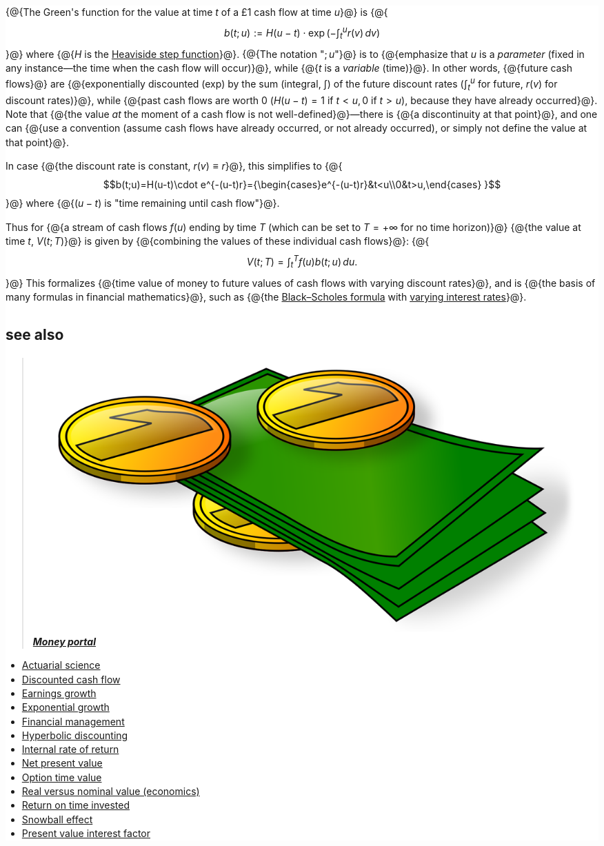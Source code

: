 {@{The Green's function for the value at time _t_ of a £1 cash flow at time _u_}@} is {@{$$b(t;u):=H(u-t)\cdot \exp \left(-\int _{t}^{u}r(v)\,dv\right)$$}@} where {@{_H_ is the [Heaviside step function](Heaviside%20step%20function.md)}@}. {@{The notation "$;u$"}@} is to {@{emphasize that _u_ is a _parameter_ \(fixed in any instance—the time when the cash flow will occur\)}@}, while {@{_t_ is a _variable_ \(time\)}@}. In other words, {@{future cash flows}@} are {@{exponentially discounted \(exp\) by the sum \(integral, $\textstyle {\int }$\) of the future discount rates \($\textstyle {\int _{t}^{u} }$ for future, _r_\(_v_\) for discount rates\)}@}, while {@{past cash flows are worth 0 \($H(u-t)=1{\text{ if } }t<u,0{\text{ if } }t>u$\), because they have already occurred}@}. Note that {@{the value _at_ the moment of a cash flow is not well-defined}@}—there is {@{a discontinuity at that point}@}, and one can {@{use a convention \(assume cash flows have already occurred, or not already occurred\), or simply not define the value at that point}@}. 

In case {@{the discount rate is constant, $r(v)\equiv r$}@}, this simplifies to {@{$$b(t;u)=H(u-t)\cdot e^{-(u-t)r}={\begin{cases}e^{-(u-t)r}&t<u\\0&t>u,\end{cases} }$$}@} where {@{$(u-t)$ is "time remaining until cash flow"}@}. 

Thus for {@{a stream of cash flows _f_\(_u_\) ending by time _T_ \(which can be set to $T=+\infty$ for no time horizon\)}@} {@{the value at time _t_, $V(t;T)$}@} is given by {@{combining the values of these individual cash flows}@}: {@{$$V(t;T)=\int _{t}^{T}f(u)b(t;u)\,du.$$}@} This formalizes {@{time value of money to future values of cash flows with varying discount rates}@}, and is {@{the basis of many formulas in financial mathematics}@}, such as {@{the [Black–Scholes formula](Black–Scholes%20formula.md#Black–Scholes%20formula) with [varying interest rates](Black–Scholes.md#interest%20rate%20curve)}@}. 

## see also

> ___![icon](../../archives/Wikimedia%20Commons/Bills%20and%20coins.svg) [Money portal](https://en.wikipedia.org/wiki/Portal:Money)___

- [Actuarial science](actuarial%20science.md)
- [Discounted cash flow](discounted%20cash%20flow.md)
- [Earnings growth](earnings%20growth.md)
- [Exponential growth](exponential%20growth.md)
- [Financial management](financial%20management.md)
- [Hyperbolic discounting](hyperbolic%20discounting.md)
- [Internal rate of return](internal%20rate%20of%20return.md)
- [Net present value](net%20present%20value.md)
- [Option time value](option%20time%20value.md)
- [Real versus nominal value \(economics\)](real%20versus%20nominal%20value%20(economics).md)
- [Return on time invested](return%20on%20time%20invested.md)
- [Snowball effect](snowball%20effect.md)
- [Present value interest factor](present%20value%20interest%20factor.md)

